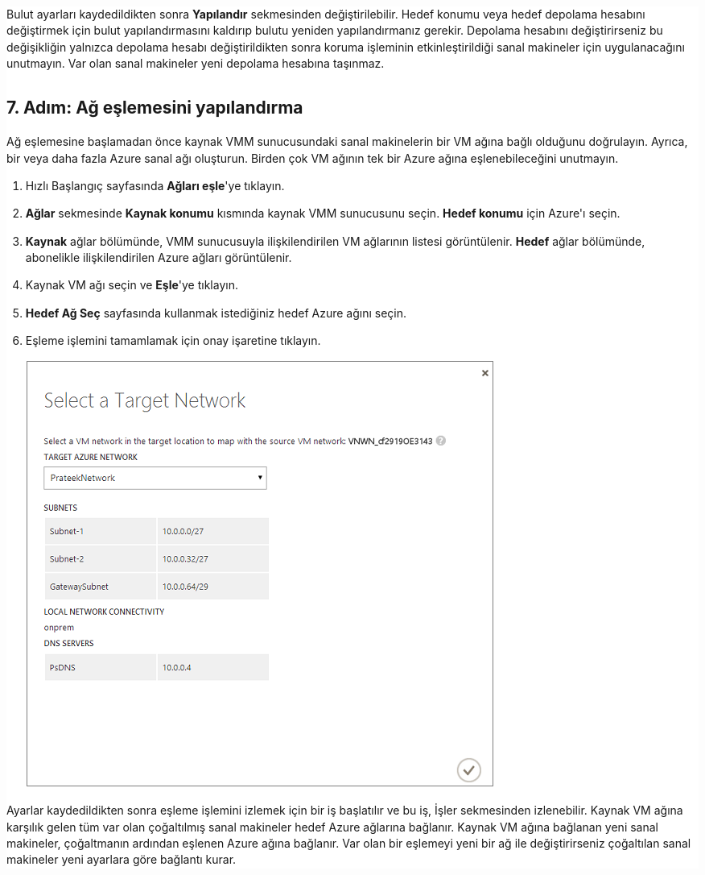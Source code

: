 Bulut ayarları kaydedildikten sonra **Yapılandır** sekmesinden değiştirilebilir. Hedef konumu veya hedef depolama hesabını değiştirmek için bulut yapılandırmasını kaldırıp bulutu yeniden yapılandırmanız gerekir. Depolama hesabını değiştirirseniz bu değişikliğin yalnızca depolama hesabı değiştirildikten sonra koruma işleminin etkinleştirildiği sanal makineler için uygulanacağını unutmayın. Var olan sanal makineler yeni depolama hesabına taşınmaz.

## 7. Adım: Ağ eşlemesini yapılandırma
Ağ eşlemesine başlamadan önce kaynak VMM sunucusundaki sanal makinelerin bir VM ağına bağlı olduğunu doğrulayın. Ayrıca, bir veya daha fazla Azure sanal ağı oluşturun. Birden çok VM ağının tek bir Azure ağına eşlenebileceğini unutmayın.

1. Hızlı Başlangıç sayfasında **Ağları eşle**'ye tıklayın.
2. **Ağlar** sekmesinde **Kaynak konumu** kısmında kaynak VMM sunucusunu seçin. **Hedef konumu** için Azure'ı seçin.
3. **Kaynak** ağlar bölümünde, VMM sunucusuyla ilişkilendirilen VM ağlarının listesi görüntülenir. **Hedef** ağlar bölümünde, abonelikle ilişkilendirilen Azure ağları görüntülenir.
4. Kaynak VM ağı seçin ve **Eşle**'ye tıklayın.
5. **Hedef Ağ Seç** sayfasında kullanmak istediğiniz hedef Azure ağını seçin.
6. Eşleme işlemini tamamlamak için onay işaretine tıklayın.

    ![Bulut çoğaltma ayarları](./media/site-recovery-vmm-to-azure-classic/map-networks.png)

Ayarlar kaydedildikten sonra eşleme işlemini izlemek için bir iş başlatılır ve bu iş, İşler sekmesinden izlenebilir. Kaynak VM ağına karşılık gelen tüm var olan çoğaltılmış sanal makineler hedef Azure ağlarına bağlanır. Kaynak VM ağına bağlanan yeni sanal makineler, çoğaltmanın ardından eşlenen Azure ağına bağlanır. Var olan bir eşlemeyi yeni bir ağ ile değiştirirseniz çoğaltılan sanal makineler yeni ayarlara göre bağlantı kurar.

